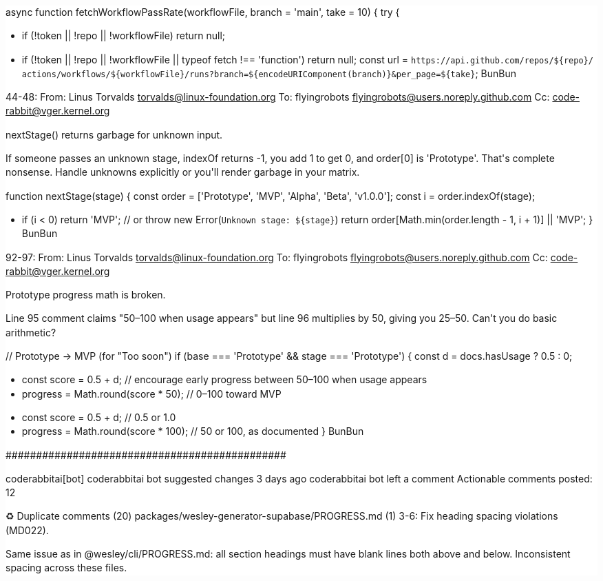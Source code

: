  async function fetchWorkflowPassRate(workflowFile, branch = 'main', take = 10) {
   try {
-    if (!token || !repo || !workflowFile) return null;
+    if (!token || !repo || !workflowFile || typeof fetch !== 'function') return null;
     const url = `https://api.github.com/repos/${repo}/actions/workflows/${workflowFile}/runs?branch=${encodeURIComponent(branch)}&per_page=${take}`;
BunBun

44-48: From: Linus Torvalds torvalds@linux-foundation.org
To: flyingrobots flyingrobots@users.noreply.github.com
Cc: code-rabbit@vger.kernel.org

nextStage() returns garbage for unknown input.

If someone passes an unknown stage, indexOf returns -1, you add 1 to get 0, and order[0] is 'Prototype'. That's complete nonsense. Handle unknowns explicitly or you'll render garbage in your matrix.

 function nextStage(stage) {
   const order = ['Prototype', 'MVP', 'Alpha', 'Beta', 'v1.0.0'];
   const i = order.indexOf(stage);
+  if (i < 0) return 'MVP'; // or throw new Error(`Unknown stage: ${stage}`)
   return order[Math.min(order.length - 1, i + 1)] || 'MVP';
 }
BunBun

92-97: From: Linus Torvalds torvalds@linux-foundation.org
To: flyingrobots flyingrobots@users.noreply.github.com
Cc: code-rabbit@vger.kernel.org

Prototype progress math is broken.

Line 95 comment claims "50–100 when usage appears" but line 96 multiplies by 50, giving you 25–50. Can't you do basic arithmetic?

   // Prototype → MVP (for "Too soon")
   if (base === 'Prototype' && stage === 'Prototype') {
     const d = docs.hasUsage ? 0.5 : 0;
-    const score = 0.5 + d; // encourage early progress between 50–100 when usage appears
-    progress = Math.round(score * 50); // 0–100 toward MVP
+    const score = 0.5 + d; // 0.5 or 1.0
+    progress = Math.round(score * 100); // 50 or 100, as documented
   }
BunBun

##############################################

coderabbitai[bot]
coderabbitai bot suggested changes 3 days ago
coderabbitai bot left a comment
Actionable comments posted: 12

♻️ Duplicate comments (20)
packages/wesley-generator-supabase/PROGRESS.md (1)
3-6: Fix heading spacing violations (MD022).

Same issue as in @wesley/cli/PROGRESS.md: all section headings must have blank lines both above and below. Inconsistent spacing across these files.
